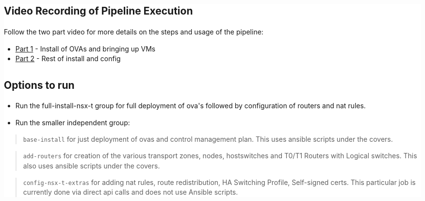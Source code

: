 ## Video Recording of Pipeline Execution

Follow the two part video for more details on the steps and usage of the pipeline:
* [Part 1](docs/nsx-t-gen-Part1.mp4)  - Install of OVAs and bringing up VMs
* [Part 2](docs/nsx-t-gen-Part1.mp4) - Rest of install and config

## Options to run
* Run the full-install-nsx-t group for full deployment of ova's followed by configuration of routers and nat rules.

* Run the smaller independent group:
> `base-install` for just deployment of ovas and control management plan.
This uses ansible scripts under the covers.

> `add-routers` for creation of the various transport zones, nodes, hostswitches and T0/T1 Routers with Logical switches. This also uses ansible scripts under the covers.

> `config-nsx-t-extras` for adding nat rules, route redistribution, HA Switching Profile, Self-signed certs. This particular job is currently done via direct api calls and does not use Ansible scripts.
